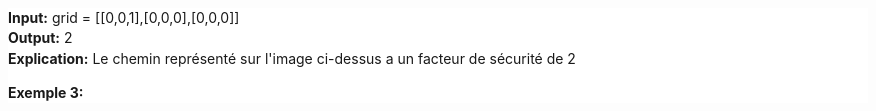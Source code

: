 **Input:** grid = [[0,0,1],[0,0,0],[0,0,0]]  
**Output:** 2  
**Explication:** Le chemin représenté sur l'image ci-dessus a un facteur de sécurité de 2

**Exemple 3:**
